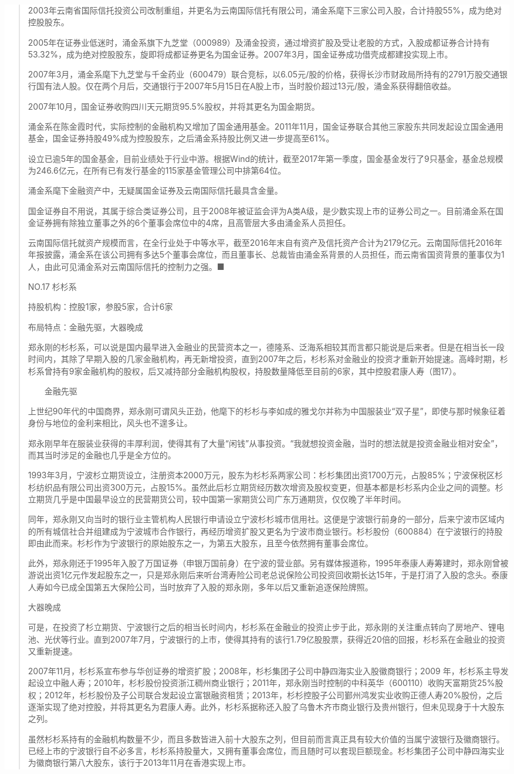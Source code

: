 > 
> 2003年云南省国际信托投资公司改制重组，并更名为云南国际信托有限公司，涌金系麾下三家公司入股，合计持股55%，成为绝对控股股东。
> 
> 2005年在证券业低迷时，涌金系旗下九芝堂（000989）及涌金投资，通过增资扩股及受让老股的方式，入股成都证券合计持有53.32%，成为绝对控股股东，旋即将成都证券更名为国金证券。2007年3月，国金证券成功借壳成都建投实现上市。
> 
> 2007年3月，涌金系麾下九芝堂与千金药业（600479）联合竞标，以6.05元/股的价格，获得长沙市财政局所持有的2791万股交通银行国有法人股。仅在两个月后，交通银行于2007年5月15日在A股上市，当时股价超过13元/股，涌金系获得翻倍收益。
> 
> 2007年10月，国金证券收购四川天元期货95.5%股权，并将其更名为国金期货。
> 
> 涌金系在陈金霞时代，实际控制的金融机构又增加了国金通用基金。2011年11月，国金证券联合其他三家股东共同发起设立国金通用基金，国金证券持股49%成为控股股东，之后涌金系持股比例又进一步提高至61%。
> 
> 设立已逾5年的国金基金，目前业绩处于行业中游。根据Wind的统计，截至2017年第一季度，国金基金发行了9只基金，基金总规模为246.6亿元，在所有已有发行基金的115家基金管理公司中排第64位。
> 
> 涌金系麾下金融资产中，无疑属国金证券及云南国际信托最具含金量。
> 
> 国金证券自不用说，其属于综合类证券公司，且于2008年被证监会评为A类A级，是少数实现上市的证券公司之一。目前涌金系在国金证券拥有除独立董事之外的6个董事会席位中的4席，且高管层大多由涌金系人员担任。
> 
> 云南国际信托就资产规模而言，在全行业处于中等水平，截至2016年末自有资产及信托资产合计为2179亿元。云南国际信托2016年年报披露，涌金系在该公司拥有多达5个董事会席位，而且董事长、总裁皆由涌金系背景的人员担任，而云南省国资背景的董事仅为1人，由此可见涌金系对云南国际信托的控制力之强。■
> 
> NO.17 杉杉系
> 
> 持股机构：控股1家，参股5家，合计6家
> 
> 布局特点：金融先驱，大器晚成
> 
> 郑永刚的杉杉系，可以说是国内最早进入金融业的民营资本之一，德隆系、泛海系相较其而言都只能说是后来者。但是在相当长一段时间内，其除了早期入股的几家金融机构，再无新增投资，直到2007年之后，杉杉系对金融业的投资才重新开始提速。高峰时期，杉杉系曾持有9家金融机构的股权，后又减持部分金融机构股权，持股数量降低至目前的6家，其中控股君康人寿（图17）。
> 
> 
>   
> 
> 
> 　　金融先驱
> 
> 上世纪90年代的中国商界，郑永刚可谓风头正劲，他麾下的杉杉与李如成的雅戈尔并称为中国服装业“双子星”，即使与那时候象征着身份与地位的金利来相比，风头也不遑多让。
> 
> 郑永刚早年在服装业获得的丰厚利润，使得其有了大量“闲钱”从事投资。“我就想投资金融，当时的想法就是投资金融业相对安全”，而其当时涉足的金融也几乎是全方位的。
> 
> 1993年3月，宁波杉立期货设立，注册资本2000万元，股东为杉杉系两家公司：杉杉集团出资1700万元，占股85%；宁波保税区杉杉纺织品有限公司出资300万元，占股15%。虽然此后杉立期货经历数次增资及股权变更，但基本都是杉杉系内企业之间的调整。杉立期货几乎是中国最早设立的民营期货公司，较中国第一家期货公司广东万通期货，仅仅晚了半年时间。
> 
> 同年，郑永刚又向当时的银行业主管机构人民银行申请设立宁波杉杉城市信用社。这便是宁波银行前身的一部分，后来宁波市区域内的所有城信社合并组建成为宁波城市合作银行，再经历增资扩股又更名为宁波市商业银行。杉杉股份（600884）在宁波银行的持股即由此而来。杉杉作为宁波银行的原始股东之一，为第五大股东，且至今依然拥有董事会席位。
> 
> 此外，郑永刚还于1995年入股了万国证券（申银万国前身）在宁波的营业部。另有媒体报道称，1995年泰康人寿筹建时，郑永刚曾被游说出资1亿元作发起股东之一，只是郑永刚后来听台湾寿险公司老总说保险公司投资回收期长达15年，于是打消了入股的念头。泰康人寿如今已成全国第五大保险公司，当时放弃了入股的郑永刚，多年以后又重新追逐保险牌照。
> 
> 大器晚成
> 
> 可是，在投资了杉立期货、宁波银行之后的相当长时间内，杉杉系在金融业的投资止步于此，郑永刚的关注重点转向了房地产、锂电池、光伏等行业。直到2007年7月，宁波银行的上市，使得其持有的该行1.79亿股股票，获得近20倍的回报，杉杉系在金融业的投资又重新提速。
> 
> 2007年11月，杉杉系宣布参与华创证券的增资扩股；2008年，杉杉集团子公司中静四海实业入股徽商银行；2009 年，杉杉系主导发起设立中融人寿；2010年，杉杉股份投资浙江稠州商业银行；2011年，郑永刚当时控制的中科英华（600110）收购天富期货25%股权；2012年，杉杉股份及子公司联合发起设立富银融资租赁；2013年，杉杉控股子公司鄞州鸿发实业收购正德人寿20%股份，之后逐渐实现了绝对控股，并将其更名为君康人寿。此外，杉杉系据称还入股了乌鲁木齐市商业银行及贵州银行，但未见现身于十大股东之列。
> 
> 虽然杉杉系持有的金融机构数量不少，而且多数皆进入前十大股东之列，但目前而言真正具有较大价值的当属宁波银行及徽商银行。已经上市的宁波银行自不必多言，杉杉系持股量大，又拥有董事会席位，而且随时可以套现巨额现金。杉杉集团子公司中静四海实业为徽商银行第八大股东，该行于2013年11月在香港实现上市。